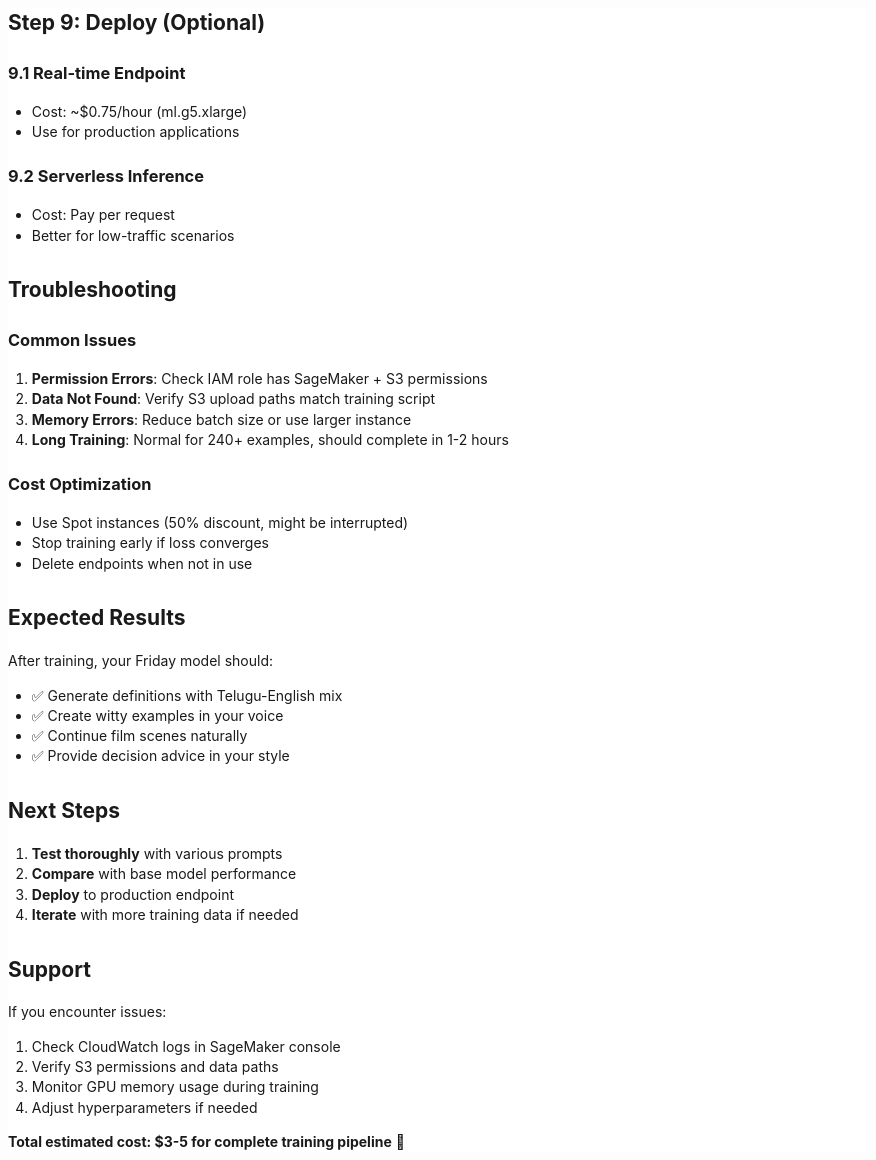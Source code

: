 ## Step 9: Deploy (Optional)

### 9.1 Real-time Endpoint

- Cost: ~$0.75/hour (ml.g5.xlarge)
- Use for production applications

### 9.2 Serverless Inference

- Cost: Pay per request
- Better for low-traffic scenarios

## Troubleshooting

### Common Issues

1. **Permission Errors**: Check IAM role has SageMaker + S3 permissions
2. **Data Not Found**: Verify S3 upload paths match training script
3. **Memory Errors**: Reduce batch size or use larger instance
4. **Long Training**: Normal for 240+ examples, should complete in 1-2 hours

### Cost Optimization

- Use Spot instances (50% discount, might be interrupted)
- Stop training early if loss converges
- Delete endpoints when not in use

## Expected Results

After training, your Friday model should:

- ✅ Generate definitions with Telugu-English mix
- ✅ Create witty examples in your voice
- ✅ Continue film scenes naturally
- ✅ Provide decision advice in your style

## Next Steps

1. **Test thoroughly** with various prompts
2. **Compare** with base model performance
3. **Deploy** to production endpoint
4. **Iterate** with more training data if needed

## Support

If you encounter issues:

1. Check CloudWatch logs in SageMaker console
2. Verify S3 permissions and data paths
3. Monitor GPU memory usage during training
4. Adjust hyperparameters if needed

**Total estimated cost: $3-5 for complete training pipeline** 🎯
